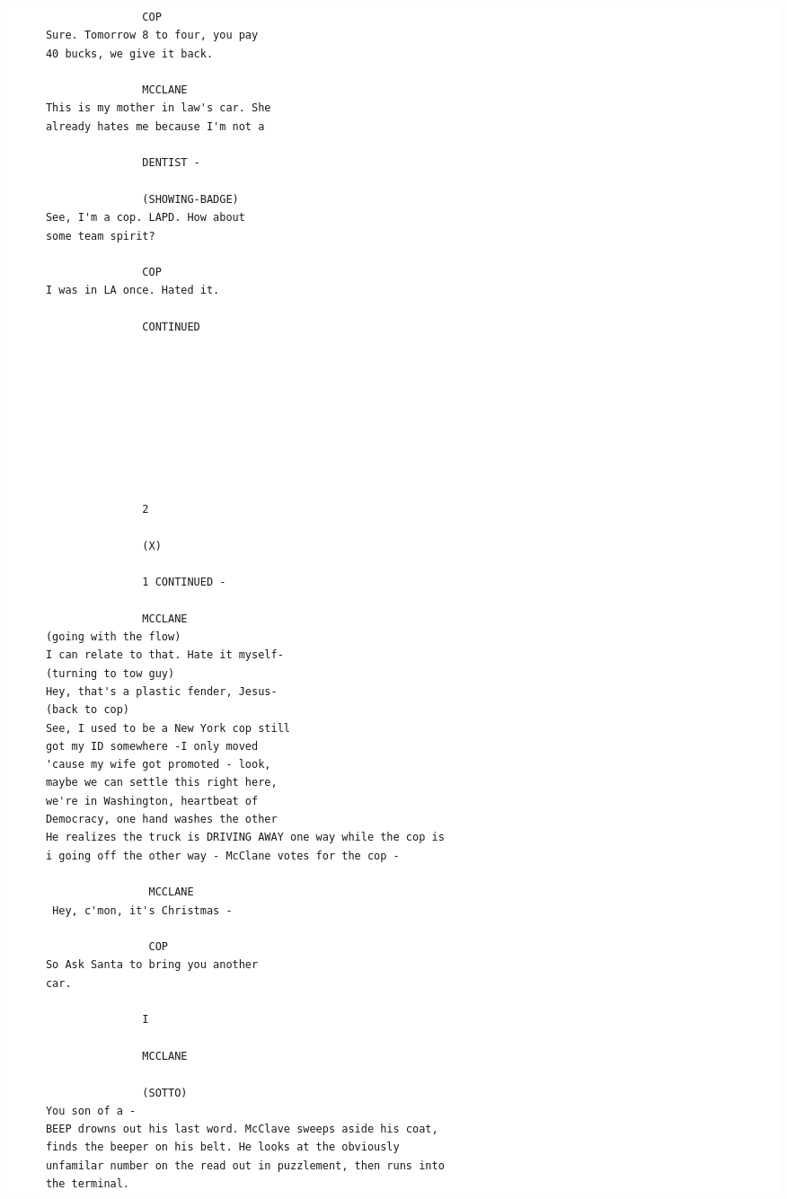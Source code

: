                          COP
          Sure. Tomorrow 8 to four, you pay
          40 bucks, we give it back.

                         MCCLANE
          This is my mother in law's car. She
          already hates me because I'm not a

                         DENTIST -

                         (SHOWING-BADGE)
          See, I'm a cop. LAPD. How about
          some team spirit?

                         COP
          I was in LA once. Hated it.

                         CONTINUED

                         

                         

                         

                         

                         2

                         (X)

                         1 CONTINUED -

                         MCCLANE
          (going with the flow)
          I can relate to that. Hate it myself-
          (turning to tow guy)
          Hey, that's a plastic fender, Jesus-
          (back to cop)
          See, I used to be a New York cop still
          got my ID somewhere -I only moved
          'cause my wife got promoted - look,
          maybe we can settle this right here,
          we're in Washington, heartbeat of
          Democracy, one hand washes the other
          He realizes the truck is DRIVING AWAY one way while the cop is
          i going off the other way - McClane votes for the cop -

                          MCCLANE
           Hey, c'mon, it's Christmas -

                          COP
          So Ask Santa to bring you another
          car.

                         I

                         MCCLANE

                         (SOTTO)
          You son of a -
          BEEP drowns out his last word. McClave sweeps aside his coat,
          finds the beeper on his belt. He looks at the obviously
          unfamilar number on the read out in puzzlement, then runs into
          the terminal.
